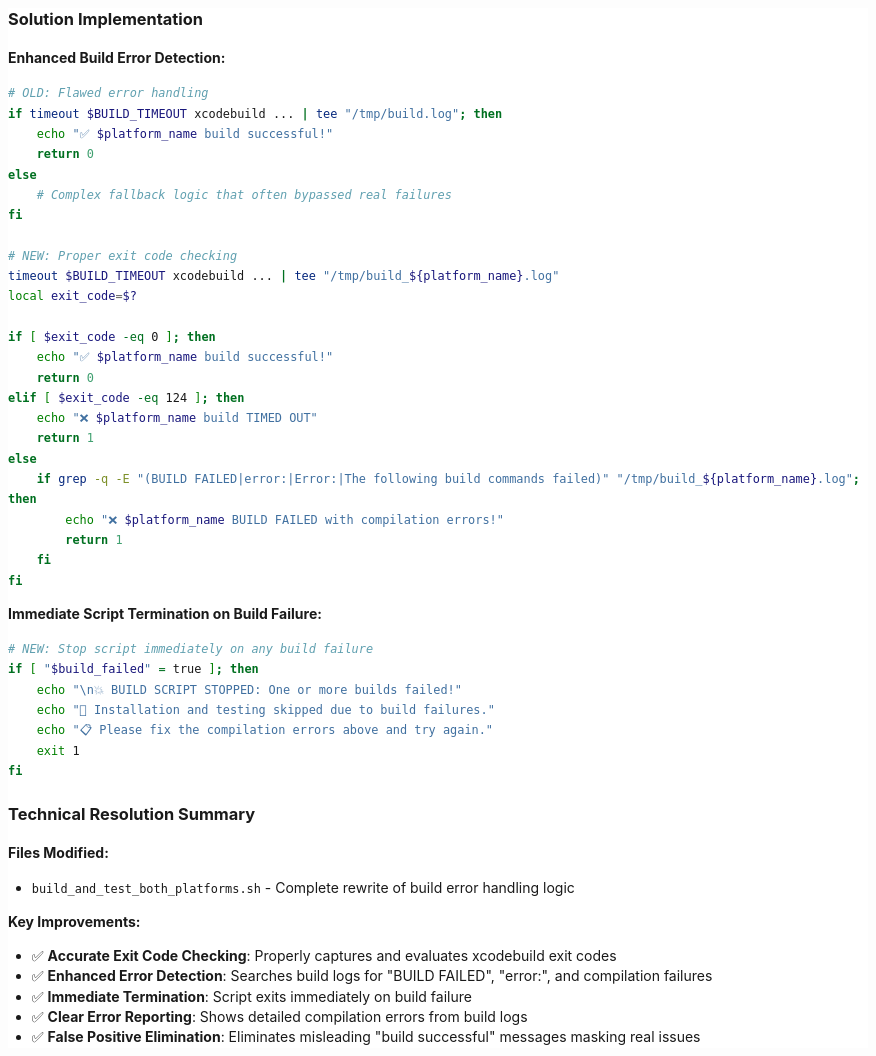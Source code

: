 ### Solution Implementation

**Enhanced Build Error Detection:**

```bash
# OLD: Flawed error handling
if timeout $BUILD_TIMEOUT xcodebuild ... | tee "/tmp/build.log"; then
    echo "✅ $platform_name build successful!"
    return 0
else
    # Complex fallback logic that often bypassed real failures
fi

# NEW: Proper exit code checking
timeout $BUILD_TIMEOUT xcodebuild ... | tee "/tmp/build_${platform_name}.log"
local exit_code=$?

if [ $exit_code -eq 0 ]; then
    echo "✅ $platform_name build successful!"
    return 0
elif [ $exit_code -eq 124 ]; then
    echo "❌ $platform_name build TIMED OUT"
    return 1
else
    if grep -q -E "(BUILD FAILED|error:|Error:|The following build commands failed)" "/tmp/build_${platform_name}.log"; then
        echo "❌ $platform_name BUILD FAILED with compilation errors!"
        return 1
    fi
fi
```

**Immediate Script Termination on Build Failure:**

```bash
# NEW: Stop script immediately on any build failure
if [ "$build_failed" = true ]; then
    echo "\n💥 BUILD SCRIPT STOPPED: One or more builds failed!"
    echo "🚫 Installation and testing skipped due to build failures."
    echo "📋 Please fix the compilation errors above and try again."
    exit 1
fi
```

### Technical Resolution Summary

**Files Modified:**
- `build_and_test_both_platforms.sh` - Complete rewrite of build error handling logic

**Key Improvements:**
- ✅ **Accurate Exit Code Checking**: Properly captures and evaluates xcodebuild exit codes
- ✅ **Enhanced Error Detection**: Searches build logs for "BUILD FAILED", "error:", and compilation failures
- ✅ **Immediate Termination**: Script exits immediately on build failure
- ✅ **Clear Error Reporting**: Shows detailed compilation errors from build logs
- ✅ **False Positive Elimination**: Eliminates misleading "build successful" messages masking real issues

